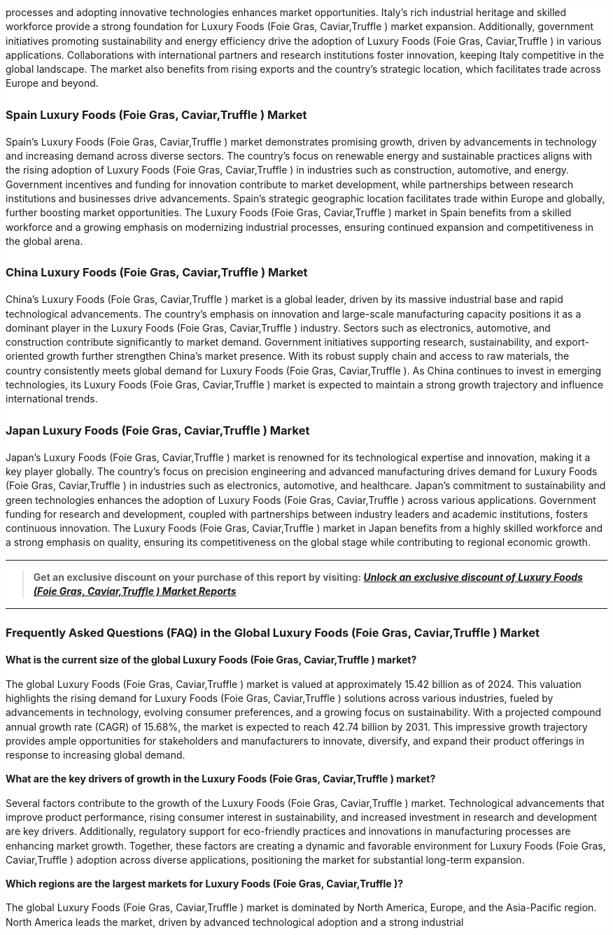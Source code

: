 processes and adopting innovative technologies enhances market opportunities. Italy&rsquo;s rich industrial heritage and skilled workforce provide a strong foundation for Luxury Foods (Foie Gras, Caviar,Truffle ) market expansion. Additionally, government initiatives promoting sustainability and energy efficiency drive the adoption of Luxury Foods (Foie Gras, Caviar,Truffle ) in various applications. Collaborations with international partners and research institutions foster innovation, keeping Italy competitive in the global landscape. The market also benefits from rising exports and the country&rsquo;s strategic location, which facilitates trade across Europe and beyond.</p><h3>Spain Luxury Foods (Foie Gras, Caviar,Truffle ) Market</h3><p>Spain&rsquo;s Luxury Foods (Foie Gras, Caviar,Truffle ) market demonstrates promising growth, driven by advancements in technology and increasing demand across diverse sectors. The country&rsquo;s focus on renewable energy and sustainable practices aligns with the rising adoption of Luxury Foods (Foie Gras, Caviar,Truffle ) in industries such as construction, automotive, and energy. Government incentives and funding for innovation contribute to market development, while partnerships between research institutions and businesses drive advancements. Spain&rsquo;s strategic geographic location facilitates trade within Europe and globally, further boosting market opportunities. The Luxury Foods (Foie Gras, Caviar,Truffle ) market in Spain benefits from a skilled workforce and a growing emphasis on modernizing industrial processes, ensuring continued expansion and competitiveness in the global arena.</p><h3>China Luxury Foods (Foie Gras, Caviar,Truffle ) Market</h3><p>China&rsquo;s Luxury Foods (Foie Gras, Caviar,Truffle ) market is a global leader, driven by its massive industrial base and rapid technological advancements. The country&rsquo;s emphasis on innovation and large-scale manufacturing capacity positions it as a dominant player in the Luxury Foods (Foie Gras, Caviar,Truffle ) industry. Sectors such as electronics, automotive, and construction contribute significantly to market demand. Government initiatives supporting research, sustainability, and export-oriented growth further strengthen China&rsquo;s market presence. With its robust supply chain and access to raw materials, the country consistently meets global demand for Luxury Foods (Foie Gras, Caviar,Truffle ). As China continues to invest in emerging technologies, its Luxury Foods (Foie Gras, Caviar,Truffle ) market is expected to maintain a strong growth trajectory and influence international trends.</p><h3>Japan Luxury Foods (Foie Gras, Caviar,Truffle ) Market</h3><p>Japan&rsquo;s Luxury Foods (Foie Gras, Caviar,Truffle ) market is renowned for its technological expertise and innovation, making it a key player globally. The country&rsquo;s focus on precision engineering and advanced manufacturing drives demand for Luxury Foods (Foie Gras, Caviar,Truffle ) in industries such as electronics, automotive, and healthcare. Japan&rsquo;s commitment to sustainability and green technologies enhances the adoption of Luxury Foods (Foie Gras, Caviar,Truffle ) across various applications. Government funding for research and development, coupled with partnerships between industry leaders and academic institutions, fosters continuous innovation. The Luxury Foods (Foie Gras, Caviar,Truffle ) market in Japan benefits from a highly skilled workforce and a strong emphasis on quality, ensuring its competitiveness on the global stage while contributing to regional economic growth.</p><hr /><blockquote><p><strong>Get an exclusive discount on your purchase of this report by visiting: <em><a href="://marketresearchpulse.com/ask-for-discount/26359?utm_source=Github&amp;utm_medium=029">Unlock an exclusive discount of Luxury Foods (Foie Gras, Caviar,Truffle ) Market Reports</a></em>&nbsp;</strong></p></blockquote><hr /><h3>Frequently Asked Questions (FAQ) in the Global Luxury Foods (Foie Gras, Caviar,Truffle ) Market</h3><p><strong>What is the current size of the global Luxury Foods (Foie Gras, Caviar,Truffle ) market?</strong></p><p>The global Luxury Foods (Foie Gras, Caviar,Truffle ) market is valued at approximately 15.42 billion as of 2024. This valuation highlights the rising demand for Luxury Foods (Foie Gras, Caviar,Truffle ) solutions across various industries, fueled by advancements in technology, evolving consumer preferences, and a growing focus on sustainability. With a projected compound annual growth rate (CAGR) of 15.68%, the market is expected to reach 42.74 billion by 2031. This impressive growth trajectory provides ample opportunities for stakeholders and manufacturers to innovate, diversify, and expand their product offerings in response to increasing global demand.</p><p><strong>What are the key drivers of growth in the Luxury Foods (Foie Gras, Caviar,Truffle ) market?</strong></p><p>Several factors contribute to the growth of the Luxury Foods (Foie Gras, Caviar,Truffle ) market. Technological advancements that improve product performance, rising consumer interest in sustainability, and increased investment in research and development are key drivers. Additionally, regulatory support for eco-friendly practices and innovations in manufacturing processes are enhancing market growth. Together, these factors are creating a dynamic and favorable environment for Luxury Foods (Foie Gras, Caviar,Truffle ) adoption across diverse applications, positioning the market for substantial long-term expansion.</p><p><strong>Which regions are the largest markets for Luxury Foods (Foie Gras, Caviar,Truffle )?</strong></p><p>The global Luxury Foods (Foie Gras, Caviar,Truffle ) market is dominated by North America, Europe, and the Asia-Pacific region. North America leads the market, driven by advanced technological adoption and a strong industrial